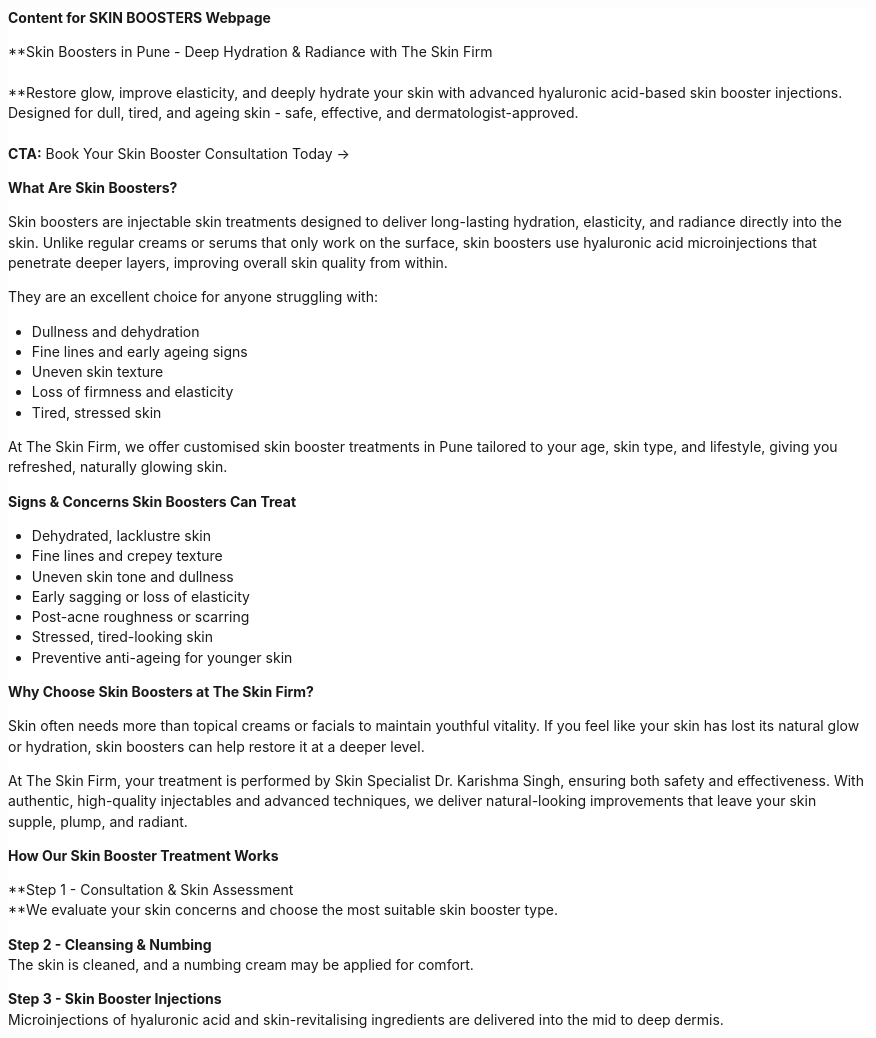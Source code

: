 **Content for SKIN BOOSTERS Webpage**

**Skin Boosters in Pune - Deep Hydration & Radiance with The Skin Firm  
<br/>**Restore glow, improve elasticity, and deeply hydrate your skin with advanced hyaluronic acid-based skin booster injections.  
Designed for dull, tired, and ageing skin - safe, effective, and dermatologist-approved.  
<br/>**CTA:** Book Your Skin Booster Consultation Today →

**What Are Skin Boosters?**

Skin boosters are injectable skin treatments designed to deliver long-lasting hydration, elasticity, and radiance directly into the skin. Unlike regular creams or serums that only work on the surface, skin boosters use hyaluronic acid microinjections that penetrate deeper layers, improving overall skin quality from within.

They are an excellent choice for anyone struggling with:

- Dullness and dehydration
- Fine lines and early ageing signs
- Uneven skin texture
- Loss of firmness and elasticity
- Tired, stressed skin

At The Skin Firm, we offer customised skin booster treatments in Pune tailored to your age, skin type, and lifestyle, giving you refreshed, naturally glowing skin.

**Signs & Concerns Skin Boosters Can Treat**

- Dehydrated, lacklustre skin
- Fine lines and crepey texture
- Uneven skin tone and dullness
- Early sagging or loss of elasticity
- Post-acne roughness or scarring
- Stressed, tired-looking skin
- Preventive anti-ageing for younger skin

**Why Choose Skin Boosters at The Skin Firm?**

Skin often needs more than topical creams or facials to maintain youthful vitality. If you feel like your skin has lost its natural glow or hydration, skin boosters can help restore it at a deeper level.

At The Skin Firm, your treatment is performed by Skin Specialist Dr. Karishma Singh, ensuring both safety and effectiveness. With authentic, high-quality injectables and advanced techniques, we deliver natural-looking improvements that leave your skin supple, plump, and radiant.

**How Our Skin Booster Treatment Works**

**Step 1 - Consultation & Skin Assessment  
**We evaluate your skin concerns and choose the most suitable skin booster type.

**Step 2 - Cleansing & Numbing**  
The skin is cleaned, and a numbing cream may be applied for comfort.

**Step 3 - Skin Booster Injections**  
Microinjections of hyaluronic acid and skin-revitalising ingredients are delivered into the mid to deep dermis.
